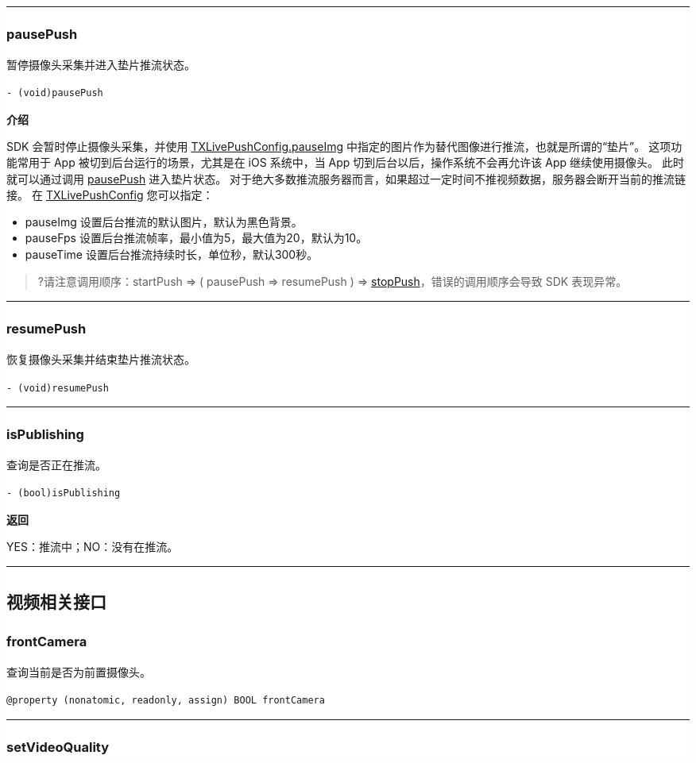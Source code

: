 ***

### pausePush

暂停摄像头采集并进入垫片推流状态。
```
- (void)pausePush
```

__介绍__

SDK 会暂时停止摄像头采集，并使用 [TXLivePushConfig.pauseImg](https://cloud.tencent.com/document/product/454/34756) 中指定的图片作为替代图像进行推流，也就是所谓的“垫片”。 这项功能常用于 App 被切到后台运行的场景，尤其是在 iOS 系统中，当 App 切到后台以后，操作系统不会再允许该 App 继续使用摄像头。 此时就可以通过调用 [pausePush](https://cloud.tencent.com/document/product/454/34755#pausepush) 进入垫片状态。
对于绝大多数推流服务器而言，如果超过一定时间不推视频数据，服务器会断开当前的推流链接。
在 [TXLivePushConfig](https://cloud.tencent.com/document/product/454/34756) 您可以指定：
- pauseImg 设置后台推流的默认图片，默认为黑色背景。
- pauseFps 设置后台推流帧率，最小值为5，最大值为20，默认为10。
- pauseTime 设置后台推流持续时长，单位秒，默认300秒。

>?请注意调用顺序：startPush => ( pausePush => resumePush ) => [stopPush](https://cloud.tencent.com/document/product/454/34755#stoppush)，错误的调用顺序会导致 SDK 表现异常。


***

### resumePush

恢复摄像头采集并结束垫片推流状态。
```
- (void)resumePush
```

***

### isPublishing

查询是否正在推流。
```
- (bool)isPublishing
```

__返回__

YES：推流中；NO：没有在推流。

***


## 视频相关接口
### frontCamera

查询当前是否为前置摄像头。
```
@property (nonatomic, readonly, assign) BOOL frontCamera
```
***
### setVideoQuality

